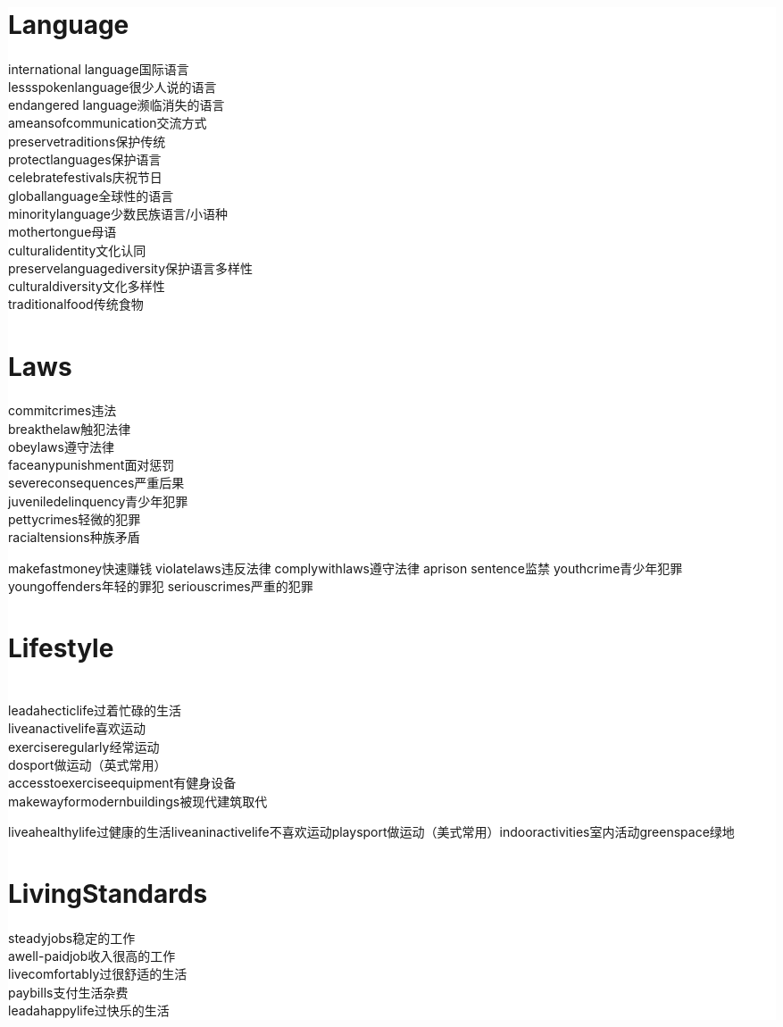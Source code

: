 # Language

international language国际语言  
lessspokenlanguage很少人说的语言  
endangered language濒临消失的语言  
ameansofcommunication交流方式  
preservetraditions保护传统  
protectlanguages保护语言  
celebratefestivals庆祝节日  
globallanguage全球性的语言  
minoritylanguage少数民族语言/小语种  
mothertongue母语  
culturalidentity文化认同  
preservelanguagediversity保护语言多样性  
culturaldiversity文化多样性  
traditionalfood传统食物

# Laws

commitcrimes违法   
breakthelaw触犯法律   
obeylaws遵守法律   
faceanypunishment面对惩罚   
severeconsequences严重后果   
juveniledelinquency青少年犯罪   
pettycrimes轻微的犯罪   
racialtensions种族矛盾

makefastmoney快速赚钱 violatelaws违反法律 complywithlaws遵守法律 aprison sentence监禁 youthcrime青少年犯罪 youngoffenders年轻的罪犯 seriouscrimes严重的犯罪

# Lifestyle

#

leadahecticlife过着忙碌的生活  
liveanactivelife喜欢运动  
exerciseregularly经常运动  
dosport做运动（英式常用）  
accesstoexerciseequipment有健身设备  
makewayformodernbuildings被现代建筑取代

liveahealthylife过健康的生活liveaninactivelife不喜欢运动playsport做运动（美式常用）indooractivities室内活动greenspace绿地

# LivingStandards

steadyjobs稳定的工作  
awell-paidjob收入很高的工作  
livecomfortably过很舒适的生活  
paybills支付生活杂费  
leadahappylife过快乐的生活
